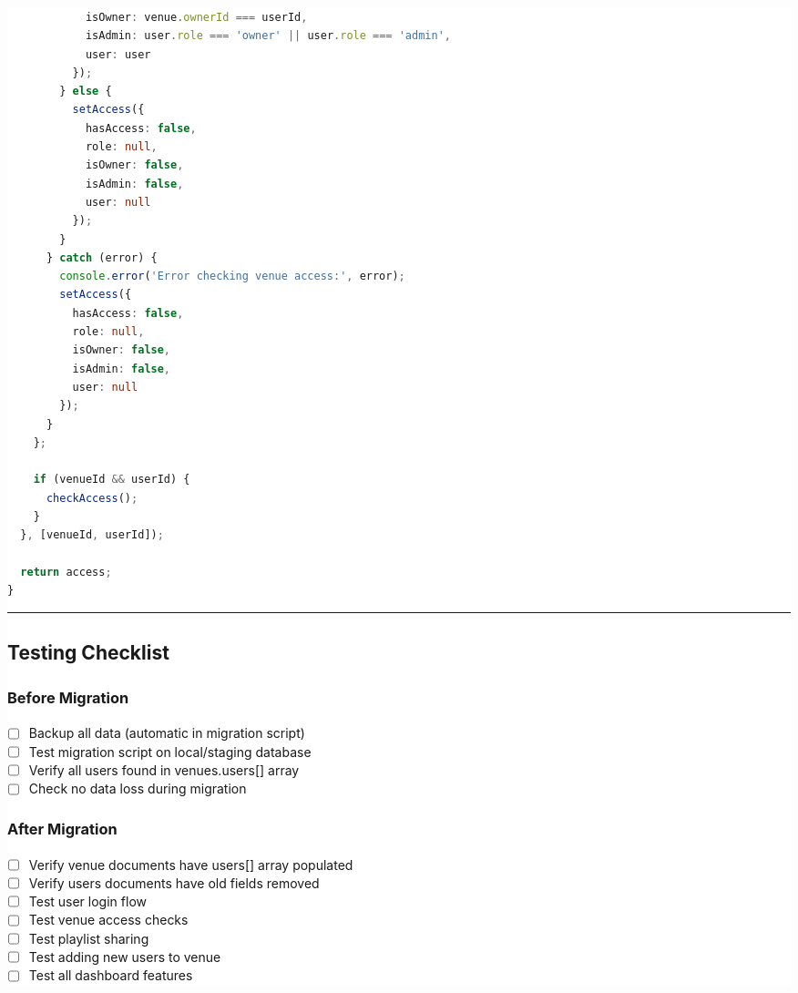 ```typescript
            isOwner: venue.ownerId === userId,
            isAdmin: user.role === 'owner' || user.role === 'admin',
            user: user
          });
        } else {
          setAccess({
            hasAccess: false,
            role: null,
            isOwner: false,
            isAdmin: false,
            user: null
          });
        }
      } catch (error) {
        console.error('Error checking venue access:', error);
        setAccess({
          hasAccess: false,
          role: null,
          isOwner: false,
          isAdmin: false,
          user: null
        });
      }
    };

    if (venueId && userId) {
      checkAccess();
    }
  }, [venueId, userId]);

  return access;
}
```

---

## Testing Checklist

### Before Migration

- [ ] Backup all data (automatic in migration script)
- [ ] Test migration script on local/staging database
- [ ] Verify all users found in venues.users[] array
- [ ] Check no data loss during migration

### After Migration

- [ ] Verify venue documents have users[] array populated
- [ ] Verify users documents have old fields removed
- [ ] Test user login flow
- [ ] Test venue access checks
- [ ] Test playlist sharing
- [ ] Test adding new users to venue
- [ ] Test all dashboard features
